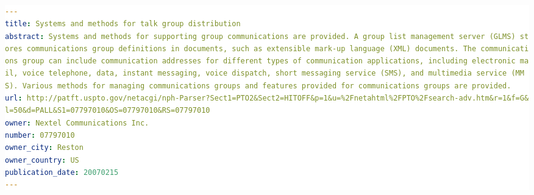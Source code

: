 ```yaml
---
title: Systems and methods for talk group distribution
abstract: Systems and methods for supporting group communications are provided. A group list management server (GLMS) stores communications group definitions in documents, such as extensible mark-up language (XML) documents. The communications group can include communication addresses for different types of communication applications, including electronic mail, voice telephone, data, instant messaging, voice dispatch, short messaging service (SMS), and multimedia service (MMS). Various methods for managing communications groups and features provided for communications groups are provided.
url: http://patft.uspto.gov/netacgi/nph-Parser?Sect1=PTO2&Sect2=HITOFF&p=1&u=%2Fnetahtml%2FPTO%2Fsearch-adv.htm&r=1&f=G&l=50&d=PALL&S1=07797010&OS=07797010&RS=07797010
owner: Nextel Communications Inc.
number: 07797010
owner_city: Reston
owner_country: US
publication_date: 20070215
---
```

